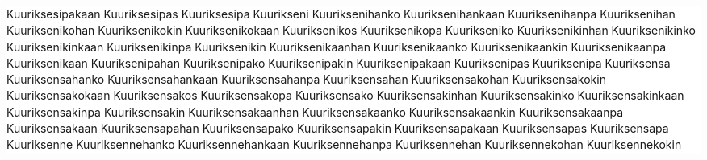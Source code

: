 Kuuriksesipakaan
Kuuriksesipas
Kuuriksesipa
Kuurikseni
Kuuriksenihanko
Kuuriksenihankaan
Kuuriksenihanpa
Kuuriksenihan
Kuuriksenikohan
Kuuriksenikokin
Kuuriksenikokaan
Kuuriksenikos
Kuuriksenikopa
Kuurikseniko
Kuuriksenikinhan
Kuuriksenikinko
Kuuriksenikinkaan
Kuuriksenikinpa
Kuuriksenikin
Kuuriksenikaanhan
Kuuriksenikaanko
Kuuriksenikaankin
Kuuriksenikaanpa
Kuuriksenikaan
Kuuriksenipahan
Kuuriksenipako
Kuuriksenipakin
Kuuriksenipakaan
Kuuriksenipas
Kuuriksenipa
Kuuriksensa
Kuuriksensahanko
Kuuriksensahankaan
Kuuriksensahanpa
Kuuriksensahan
Kuuriksensakohan
Kuuriksensakokin
Kuuriksensakokaan
Kuuriksensakos
Kuuriksensakopa
Kuuriksensako
Kuuriksensakinhan
Kuuriksensakinko
Kuuriksensakinkaan
Kuuriksensakinpa
Kuuriksensakin
Kuuriksensakaanhan
Kuuriksensakaanko
Kuuriksensakaankin
Kuuriksensakaanpa
Kuuriksensakaan
Kuuriksensapahan
Kuuriksensapako
Kuuriksensapakin
Kuuriksensapakaan
Kuuriksensapas
Kuuriksensapa
Kuuriksenne
Kuuriksennehanko
Kuuriksennehankaan
Kuuriksennehanpa
Kuuriksennehan
Kuuriksennekohan
Kuuriksennekokin